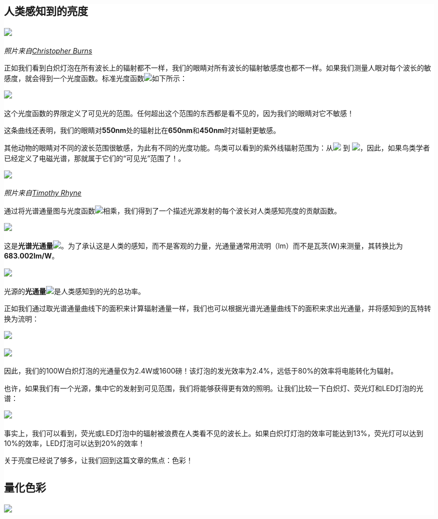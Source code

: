 ## 人类感知到的亮度

![](https://yylifen.github.io/color-from-hexcodes-to-eyeballs/color/image/bweye.png)

*照片来自[Christopher Burns](https://unsplash.com/photos/QaGNhezu_5Q)*

正如我们看到白炽灯泡在所有波长上的辐射都不一样，我们的眼睛对所有波长的辐射敏感度也都不一样。如果我们测量人眼对每个波长的敏感度，就会得到一个光度函数。标准光度函数![](https://yylifen.github.io/color-from-hexcodes-to-eyeballs/color/svg/8.svg)如下所示：

![](https://yylifen.github.io/color-from-hexcodes-to-eyeballs/color/image/SpectralFlux4.png)

这个光度函数的界限定义了可见光的范围。任何超出这个范围的东西都是看不见的，因为我们的眼睛对它不敏感！

这条曲线还表明，我们的眼睛对**550nm**处的辐射比在**650nm**和**450nm**时对辐射更敏感。

其他动物的眼睛对不同的波长范围很敏感，为此有不同的光度功能。鸟类可以看到的紫外线辐射范围为：从![](https://yylifen.github.io/color-from-hexcodes-to-eyeballs/color/svg/5.svg) 到 ![](https://yylifen.github.io/color-from-hexcodes-to-eyeballs/color/svg/7.svg)，因此，如果鸟类学者已经定义了电磁光谱，那就属于它们的“可见光”范围了！。

![](https://yylifen.github.io/color-from-hexcodes-to-eyeballs/color/image/owl.png)

*照片来自[Timothy Rhyne](https://unsplash.com/photos/0J6cTw0V2lE)*

通过将光谱通量图与光度函数![](https://yylifen.github.io/color-from-hexcodes-to-eyeballs/color/svg/8.svg)​相乘，我们得到了一个描述光源发射的每个波长对人类感知亮度的贡献函数。

![](https://yylifen.github.io/color-from-hexcodes-to-eyeballs/color/image/SpectralFlux5.png)

这是**光谱光通量**![](https://yylifen.github.io/color-from-hexcodes-to-eyeballs/color/svg/9.svg)​。为了承认这是人类的感知，而不是客观的力量，光通量通常用流明（lm）而不是瓦茨(W)来测量，其转换比为**683.002lm/W**。

![](https://yylifen.github.io/color-from-hexcodes-to-eyeballs/color/svg/4.svg)​

光源的**光通量**![](https://yylifen.github.io/color-from-hexcodes-to-eyeballs/color/svg/31.svg)​是人类感知到的光的总功率。

正如我们通过取光谱通量曲线下的面积来计算辐射通量一样，我们也可以根据光谱光通量曲线下的面积来求出光通量，并将感知到的瓦特转换为流明：

![](https://yylifen.github.io/color-from-hexcodes-to-eyeballs/color/image/SpectralFlux5.5.png)

![](https://yylifen.github.io/color-from-hexcodes-to-eyeballs/color/svg/16.svg)​

因此，我们的100W白炽灯泡的光通量仅为2.4W或1600磅！该灯泡的发光效率为2.4%，远低于80%的效率将电能转化为辐射。

也许，如果我们有一个光源，集中它的发射到可见范围，我们将能够获得更有效的照明。让我们比较一下白炽灯、荧光灯和LED灯泡的光谱：

![](https://yylifen.github.io/color-from-hexcodes-to-eyeballs/color/image/SpectralFlux6.png)

事实上，我们可以看到，荧光或LED灯泡中的辐射被浪费在人类看不见的波长上。如果白炽灯灯泡的效率可能达到13%，荧光灯可以达到10%的效率，LED灯泡可以达到20%的效率！

关于亮度已经说了够多，让我们回到这篇文章的焦点：色彩！

## 量化色彩

![](https://yylifen.github.io/color-from-hexcodes-to-eyeballs/color/image/lemon.png)
